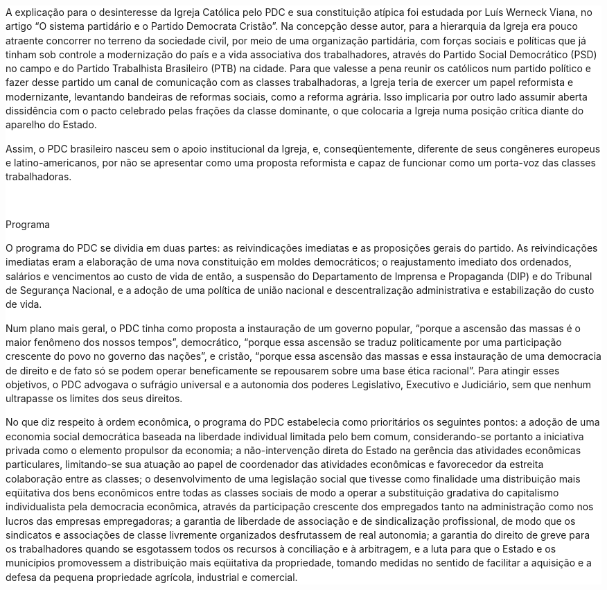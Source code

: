 A explicação para o desinteresse da Igreja Católica pelo PDC e sua
constituição atípica foi estudada por Luís Werneck Viana, no artigo “O
sistema partidário e o Partido Democrata Cristão”. Na concepção desse
autor, para a hierarquia da Igreja era pouco atraente concorrer no
terreno da sociedade civil, por meio de uma organização partidária, com
forças sociais e políticas que já tinham sob controle a modernização do
país e a vida associativa dos trabalhadores, através do Partido Social
Democrático (PSD) no campo e do Partido Trabalhista Brasileiro (PTB) na
cidade. Para que valesse a pena reunir os católicos num partido político
e fazer desse partido um canal de comunicação com as classes
trabalhadoras, a Igreja teria de exercer um papel reformista e
modernizante, levantando bandeiras de reformas sociais, como a reforma
agrária. Isso implicaria por outro lado assumir aberta dissidência com o
pacto celebrado pelas frações da classe dominante, o que colocaria a
Igreja numa posição crítica diante do aparelho do Estado.

Assim, o PDC brasileiro nasceu sem o apoio institucional da Igreja, e,
conseqüentemente, diferente de seus congêneres europeus e
latino-americanos, por não se apresentar como uma proposta reformista e
capaz de funcionar como um porta-voz das classes trabalhadoras.

 

Programa

O programa do PDC se dividia em duas partes: as reivindicações imediatas
e as proposições gerais do partido. As reivindicações imediatas eram a
elaboração de uma nova constituição em moldes democráticos; o
reajustamento imediato dos ordenados, salários e vencimentos ao custo de
vida de então, a suspensão do Departamento de Imprensa e Propaganda
(DIP) e do Tribunal de Segurança Nacional, e a adoção de uma política de
união nacional e descentralização administrativa e estabilização do
custo de vida.

Num plano mais geral, o PDC tinha como proposta a instauração de um
governo popular, “porque a ascensão das massas é o maior fenômeno dos
nossos tempos”, democrático, “porque essa ascensão se traduz
politicamente por uma participação crescente do povo no governo das
nações”, e cristão, “porque essa ascensão das massas e essa instauração
de uma democracia de direito e de fato só se podem operar beneficamente
se repousarem sobre uma base ética racional”. Para atingir esses
objetivos, o PDC advogava o sufrágio universal e a autonomia dos poderes
Legislativo, Executivo e Judiciário, sem que nenhum ultrapasse os
limites dos seus direitos.

No que diz respeito à ordem econômica, o programa do PDC estabelecia
como prioritários os seguintes pontos: a adoção de uma economia social
democrática baseada na liberdade individual limitada pelo bem comum,
considerando-se portanto a iniciativa privada como o elemento propulsor
da economia; a não-intervenção direta do Estado na gerência das
atividades econômicas particulares, limitando-se sua atuação ao papel de
coordenador das atividades econômicas e favorecedor da estreita
colaboração entre as classes; o desenvolvimento de uma legislação social
que tivesse como finalidade uma distribuição mais eqüitativa dos bens
econômicos entre todas as classes sociais de modo a operar a
substituição gradativa do capitalismo individualista pela democracia
econômica, através da participação crescente dos empregados tanto na
administração como nos lucros das empresas empregadoras; a garantia de
liberdade de associação e de sindicalização profissional, de modo que os
sindicatos e associações de classe livremente organizados desfrutassem
de real autonomia; a garantia do direito de greve para os trabalhadores
quando se esgotassem todos os recursos à conciliação e à arbitragem, e a
luta para que o Estado e os municípios promovessem a distribuição mais
eqüitativa da propriedade, tomando medidas no sentido de facilitar a
aquisição e a defesa da pequena propriedade agrícola, industrial e
comercial.
